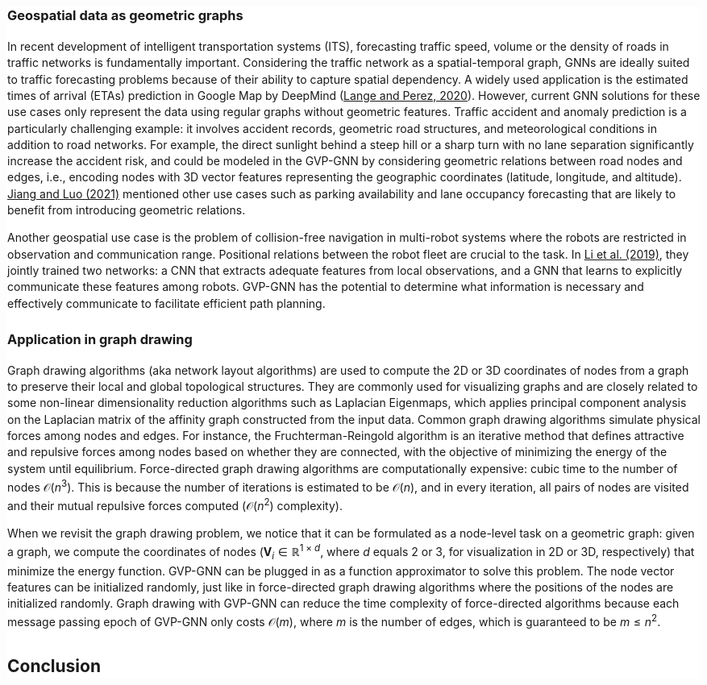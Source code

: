 ### Geospatial data as geometric graphs

In recent development of intelligent transportation systems (ITS), forecasting traffic speed, volume or the density of roads in traffic networks is fundamentally important. Considering the traffic network as a spatial-temporal graph, GNNs are ideally suited to traffic forecasting problems because of their ability to capture spatial dependency. A widely used application is the estimated times of arrival (ETAs) prediction in Google Map by DeepMind ([Lange and Perez, 2020](https://deepmind.com/blog/article/traffic-prediction-with-advanced-graph-neural-networks)). However, current GNN solutions for these use cases only represent the data using regular graphs without geometric features. Traffic accident and anomaly prediction is a particularly challenging example: it involves accident records, geometric road structures, and meteorological conditions in addition to road networks. For example, the direct sunlight behind a steep hill or a sharp turn with no lane separation significantly increase the accident risk, and could be modeled in the GVP-GNN by considering geometric relations between road nodes and edges, i.e., encoding nodes with 3D vector features representing the geographic coordinates (latitude, longitude, and altitude). [Jiang and Luo (2021)](https://arxiv.org/abs/2101.11174) mentioned other use cases such as parking availability and lane occupancy forecasting that are likely to benefit from introducing geometric relations.

Another geospatial use case is the problem of collision-free navigation in multi-robot systems where the robots are restricted in observation and communication range. Positional relations between the robot fleet are crucial to the task. In [Li et al. (2019)](https://arxiv.org/abs/1912.06095), they jointly trained two networks: a CNN that extracts adequate features from local observations, and a GNN that learns to explicitly communicate these features among robots. GVP-GNN has the potential to determine what information is necessary and effectively communicate to facilitate efficient path planning.

### Application in graph drawing 

Graph drawing algorithms (aka network layout algorithms) are used to compute the 2D or 3D coordinates of nodes from a graph to preserve their local and global topological structures. They are commonly used for visualizing graphs and are closely related to some non-linear dimensionality reduction algorithms such as Laplacian Eigenmaps, which applies principal component analysis on the Laplacian matrix of the affinity graph constructed from the input data. Common graph drawing algorithms simulate physical forces among nodes and edges. For instance, the Fruchterman-Reingold algorithm is an iterative method that defines attractive and repulsive forces among nodes based on whether they are connected, with the objective of minimizing the energy of the system until equilibrium. Force-directed graph drawing algorithms are computationally expensive: cubic time to the number of nodes $\mathcal{O}(n^3)$. This is because the number of iterations is estimated to be $\mathcal{O}(n)$, and in every iteration, all pairs of nodes are visited and their mutual repulsive forces computed ($\mathcal{O}(n^2)$ complexity).

When we revisit the graph drawing problem, we notice that it can be formulated as a node-level task on a geometric graph: given a graph, we compute the coordinates of nodes ($\mathbf{V}_i \in \mathbb{R}^{1 \times d}$, where $d$ equals 2 or 3, for visualization in 2D or 3D, respectively) that minimize the energy function. GVP-GNN can be plugged in as a function approximator to solve this problem. The node vector features can be initialized randomly, just like in force-directed graph drawing algorithms where the positions of the nodes are initialized randomly. Graph drawing with GVP-GNN can reduce the time complexity of force-directed algorithms because each message passing epoch of GVP-GNN only costs $\mathcal{O}(m)$, where $m$ is the number of edges, which is guaranteed to be $m \leq n^2$.

## Conclusion
